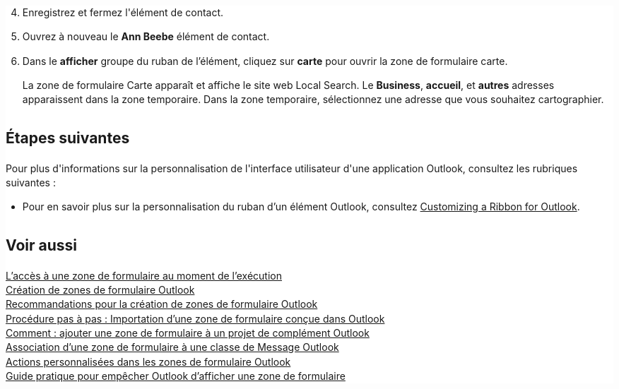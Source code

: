4.  Enregistrez et fermez l'élément de contact.  
  
5.  Ouvrez à nouveau le **Ann Beebe** élément de contact.  
  
6.  Dans le **afficher** groupe du ruban de l’élément, cliquez sur **carte** pour ouvrir la zone de formulaire carte.  
  
     La zone de formulaire Carte apparaît et affiche le site web Local Search. Le **Business**, **accueil**, et **autres** adresses apparaissent dans la zone temporaire. Dans la zone temporaire, sélectionnez une adresse que vous souhaitez cartographier.  
  
## <a name="next-steps"></a>Étapes suivantes  
 Pour plus d'informations sur la personnalisation de l'interface utilisateur d'une application Outlook, consultez les rubriques suivantes :  
  
-   Pour en savoir plus sur la personnalisation du ruban d’un élément Outlook, consultez [Customizing a Ribbon for Outlook](../vsto/customizing-a-ribbon-for-outlook.md).  
  
## <a name="see-also"></a>Voir aussi  
 [L’accès à une zone de formulaire au moment de l’exécution](../vsto/accessing-a-form-region-at-run-time.md)   
 [Création de zones de formulaire Outlook](../vsto/creating-outlook-form-regions.md)   
 [Recommandations pour la création de zones de formulaire Outlook](../vsto/guidelines-for-creating-outlook-form-regions.md)   
 [Procédure pas à pas : Importation d’une zone de formulaire conçue dans Outlook](../vsto/walkthrough-importing-a-form-region-that-is-designed-in-outlook.md)   
 [Comment : ajouter une zone de formulaire à un projet de complément Outlook](../vsto/how-to-add-a-form-region-to-an-outlook-add-in-project.md)   
 [Association d’une zone de formulaire à une classe de Message Outlook](../vsto/associating-a-form-region-with-an-outlook-message-class.md)   
 [Actions personnalisées dans les zones de formulaire Outlook](../vsto/custom-actions-in-outlook-form-regions.md)   
 [Guide pratique pour empêcher Outlook d’afficher une zone de formulaire](../vsto/how-to-prevent-outlook-from-displaying-a-form-region.md)  
  
  